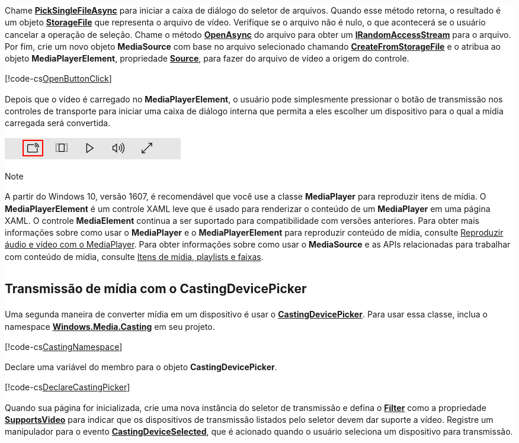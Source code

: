 Chame [**PickSingleFileAsync**](https://docs.microsoft.com/uwp/api/windows.storage.pickers.fileopenpicker.picksinglefileasync) para iniciar a caixa de diálogo do seletor de arquivos. Quando esse método retorna, o resultado é um objeto [**StorageFile**](https://docs.microsoft.com/uwp/api/Windows.Storage.StorageFile) que representa o arquivo de vídeo. Verifique se o arquivo não é nulo, o que acontecerá se o usuário cancelar a operação de seleção. Chame o método [**OpenAsync**](https://docs.microsoft.com/uwp/api/windows.storage.storagefile.openasync) do arquivo para obter um [**IRandomAccessStream**](https://docs.microsoft.com/uwp/api/Windows.Storage.Streams.IRandomAccessStream) para o arquivo. Por fim, crie um novo objeto **MediaSource** com base no arquivo selecionado chamando [**CreateFromStorageFile**](https://docs.microsoft.com/uwp/api/windows.media.core.mediasource.createfromstoragefile) e o atribua ao objeto **MediaPlayerElement**, propriedade [**Source**](https://docs.microsoft.com/uwp/api/windows.ui.xaml.controls.mediaplayerelement.source), para fazer do arquivo de vídeo a origem do controle.

[!code-cs[OpenButtonClick](./code/MediaCasting_RS1/cs/MainPage.xaml.cs#SnippetOpenButtonClick)]

Depois que o vídeo é carregado no **MediaPlayerElement**, o usuário pode simplesmente pressionar o botão de transmissão nos controles de transporte para iniciar uma caixa de diálogo interna que permita a eles escolher um dispositivo para o qual a mídia carregada será convertida.

![Botão de transmissão mediaelement](images/media-element-casting-button.png)

> [!NOTE] 
> A partir do Windows 10, versão 1607, é recomendável que você use a classe **MediaPlayer** para reproduzir itens de mídia. O **MediaPlayerElement** é um controle XAML leve que é usado para renderizar o conteúdo de um **MediaPlayer** em uma página XAML. O controle **MediaElement** continua a ser suportado para compatibilidade com versões anteriores. Para obter mais informações sobre como usar o **MediaPlayer** e o **MediaPlayerElement** para reproduzir conteúdo de mídia, consulte [Reproduzir áudio e vídeo com o MediaPlayer](play-audio-and-video-with-mediaplayer.md). Para obter informações sobre como usar o **MediaSource** e as APIs relacionadas para trabalhar com conteúdo de mídia, consulte [Itens de mídia, playlists e faixas](media-playback-with-mediasource.md).

## <a name="media-casting-with-the-castingdevicepicker"></a>Transmissão de mídia com o CastingDevicePicker

Uma segunda maneira de converter mídia em um dispositivo é usar o [**CastingDevicePicker**](https://docs.microsoft.com/uwp/api/Windows.Media.Casting.CastingDevicePicker). Para usar essa classe, inclua o namespace [**Windows.Media.Casting**](https://docs.microsoft.com/uwp/api/Windows.Media.Casting) em seu projeto.

[!code-cs[CastingNamespace](./code/MediaCasting_RS1/cs/MainPage.xaml.cs#SnippetCastingNamespace)]

Declare uma variável do membro para o objeto **CastingDevicePicker**.

[!code-cs[DeclareCastingPicker](./code/MediaCasting_RS1/cs/MainPage.xaml.cs#SnippetDeclareCastingPicker)]

Quando sua página for inicializada, crie uma nova instância do seletor de transmissão e defina o [**Filter**](https://docs.microsoft.com/uwp/api/windows.media.casting.castingdevicepicker.filter) como a propriedade [**SupportsVideo**](https://docs.microsoft.com/uwp/api/Windows.Media.Casting.CastingDevicePickerFilter) para indicar que os dispositivos de transmissão listados pelo seletor devem dar suporte a vídeo. Registre um manipulador para o evento [**CastingDeviceSelected**](https://docs.microsoft.com/uwp/api/windows.media.casting.castingdevicepicker.castingdeviceselected), que é acionado quando o usuário seleciona um dispositivo para transmissão.

